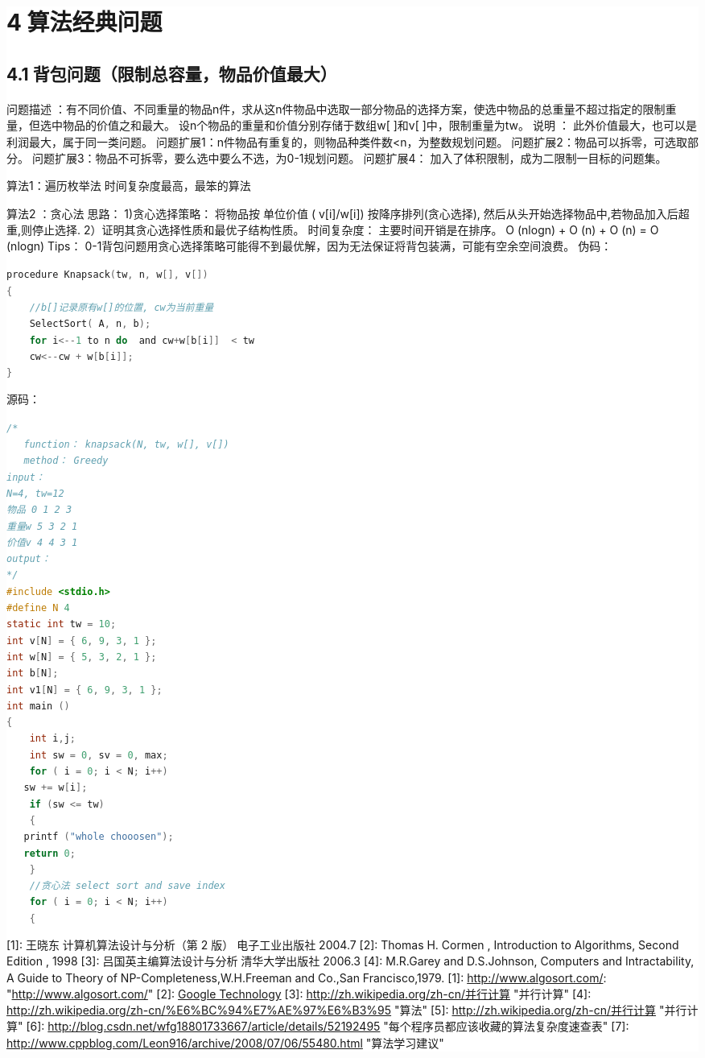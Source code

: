 # 4 算法经典问题

## 4.1  背包问题（限制总容量，物品价值最大）

 问题描述 ：有不同价值、不同重量的物品n件，求从这n件物品中选取一部分物品的选择方案，使选中物品的总重量不超过指定的限制重量，但选中物品的价值之和最大。
设n个物品的重量和价值分别存储于数组w[ ]和v[ ]中，限制重量为tw。
 说明 ： 此外价值最大，也可以是利润最大，属于同一类问题。
问题扩展1：n件物品有重复的，则物品种类件数<n，为整数规划问题。
问题扩展2：物品可以拆零，可选取部分。
问题扩展3：物品不可拆零，要么选中要么不选，为0-1规划问题。
问题扩展4： 加入了体积限制，成为二限制一目标的问题集。

算法1：遍历枚举法
时间复杂度最高，最笨的算法

算法2  ：贪心法
思路： 1)贪心选择策略： 将物品按 单位价值 ( v[i]/w[i]) 按降序排列(贪心选择), 然后从头开始选择物品中,若物品加入后超重,则停止选择.  2）证明其贪心选择性质和最优子结构性质。
时间复杂度： 主要时间开销是在排序。  O (nlogn) +  O (n) +  O (n) =  O (nlogn)
Tips： 0-1背包问题用贪心选择策略可能得不到最优解，因为无法保证将背包装满，可能有空余空间浪费。
 伪码：

```C
procedure Knapsack(tw, n, w[], v[])
{
    //b[]记录原有w[]的位置, cw为当前重量
    SelectSort( A, n, b);
    for i<--1 to n do  and cw+w[b[i]]  < tw
    cw<--cw + w[b[i]];
}
```

源码：

```C
/*
   function： knapsack(N, tw, w[], v[])
   method： Greedy
input：
N=4, tw=12
物品 0 1 2 3
重量w 5 3 2 1
价值v 4 4 3 1
output：
*/
#include <stdio.h>
#define N 4
static int tw = 10;
int v[N] = { 6, 9, 3, 1 };
int w[N] = { 5, 3, 2, 1 };
int b[N];
int v1[N] = { 6, 9, 3, 1 };
int main ()
{
    int i,j;
    int sw = 0, sv = 0, max;
    for ( i = 0; i < N; i++)
   sw += w[i];
    if (sw <= tw)
    {
   printf ("whole chooosen");
   return 0;
    }
    //贪心法 select sort and save index
    for ( i = 0; i < N; i++)
    {
```

[1]:  王晓东 计算机算法设计与分析（第 2 版） 电子工业出版社 2004.7
[2]:  Thomas H. Cormen , Introduction to Algorithms, Second Edition  , 1998
[3]:  吕国英主编算法设计与分析 清华大学出版社 2006.3
[4]:  M.R.Garey and D.S.Johnson, Computers and Intractability, A Guide to Theory of NP-Completeness,W.H.Freeman and Co.,San Francisco,1979.
[1]:  http://www.algosort.com/: "http://www.algosort.com/"
[2]:  [Google Technology](http://www.google.com/technology/)
[3]:  http://zh.wikipedia.org/zh-cn/并行计算 "并行计算"
[4]:  http://zh.wikipedia.org/zh-cn/%E6%BC%94%E7%AE%97%E6%B3%95 "算法"
[5]:  http://zh.wikipedia.org/zh-cn/并行计算 "并行计算"
[6]:  http://blog.csdn.net/wfg18801733667/article/details/52192495 "每个程序员都应该收藏的算法复杂度速查表"
[7]:  http://www.cppblog.com/Leon916/archive/2008/07/06/55480.html "算法学习建议"